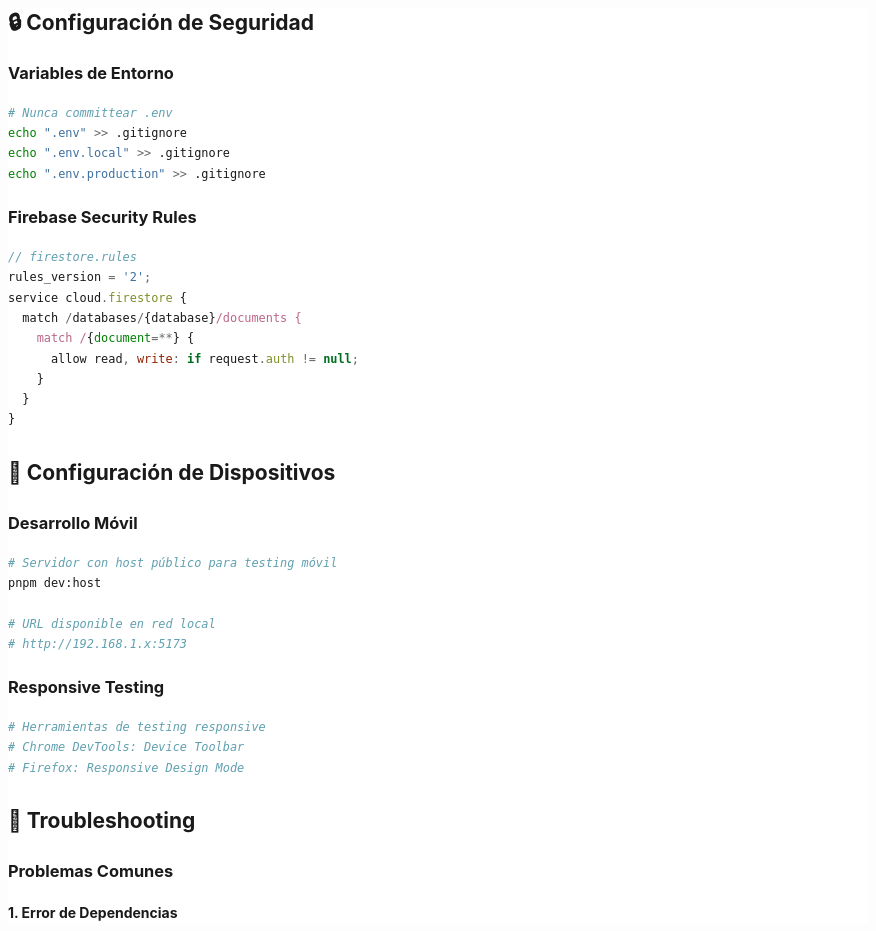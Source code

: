 ## 🔒 Configuración de Seguridad

### Variables de Entorno

```bash
# Nunca committear .env
echo ".env" >> .gitignore
echo ".env.local" >> .gitignore
echo ".env.production" >> .gitignore
```

### Firebase Security Rules

```javascript
// firestore.rules
rules_version = '2';
service cloud.firestore {
  match /databases/{database}/documents {
    match /{document=**} {
      allow read, write: if request.auth != null;
    }
  }
}
```

## 📱 Configuración de Dispositivos

### Desarrollo Móvil

```bash
# Servidor con host público para testing móvil
pnpm dev:host

# URL disponible en red local
# http://192.168.1.x:5173
```

### Responsive Testing

```bash
# Herramientas de testing responsive
# Chrome DevTools: Device Toolbar
# Firefox: Responsive Design Mode
```

## 🚨 Troubleshooting

### Problemas Comunes

#### 1. **Error de Dependencias**
